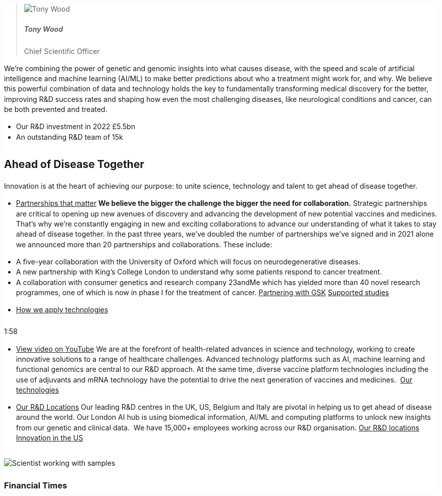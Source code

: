 > ![Tony Wood](/media/8312/stvg_04_2022_port_tony_05_hess-1.jpg?center=0.26133333333333331,0.51&mode=crop&width=100&rnd=133009960520000000)
> 
> ##### Tony Wood
> 
> 
> Chief Scientific Officer
> 
> 
> 
> 
> 
We’re combining the power of genetic and genomic insights into what causes disease, with the speed and scale of artificial intelligence and machine learning (AI/ML) to make better predictions about who a treatment might work for, and why.
We believe this powerful combination of data and technology holds the key to fundamentally transforming medical discovery for the better, improving R&D success rates and shaping how even the most challenging diseases, like neurological conditions and cancer, can be both prevented and treated.
* Our R&D investment in 2022
£5.5bn
* An outstanding R&D team of
15k
 
## Ahead of Disease Together
Innovation is at the heart of achieving our purpose: to unite science, technology and talent to get ahead of disease together.​
* [Partnerships that matter](#partnerships)
**We believe the bigger the challenge the bigger the need for collaboration.**
Strategic partnerships are critical to opening up new avenues of discovery and advancing the development of new potential vaccines and medicines. That’s why we’re constantly engaging in new and exciting collaborations to advance our understanding of what it takes to stay ahead of disease together.
In the past three years, we’ve doubled the number of partnerships we’ve signed and in 2021 alone we announced more than 20 partnerships and collaborations. These include:
+ A five-year collaboration with the University of Oxford which will focus on neurodegenerative diseases.
+ A new partnership with King’s College London to understand why some patients respond to cancer treatment.
+ A collaboration with consumer genetics and research company 23andMe which has yielded more than 40 novel research programmes, one of which is now in phase I for the treatment of cancer.
[Partnering with GSK](/en-gb/innovation/partnerships/ "Partnerships")
[Supported studies](/en-gb/innovation/partnerships/supported-studies/ "Supported studies")
* [How we apply technologies](#how-we-apply-technologies)
### 
1:58
+ [View video on YouTube](https://youtu.be/0oGVKg5u8-Y)
We are at the forefront of health-related advances in science and technology, working to create innovative solutions to a range of healthcare challenges.
Advanced technology platforms such as AI, machine learning and functional genomics are central to our R&D approach. At the same time, diverse vaccine platform technologies including the use of adjuvants and mRNA technology have the potential to drive the next generation of vaccines and medicines. 
[Our technologies](/en-gb/innovation/technologies/ "Technologies")
* [Our R&D Locations](#r-and-d-locations)
Our leading R&D centres in the UK, US, Belgium and Italy are pivotal in helping us to get ahead of disease around the world.
Our London AI hub is using biomedical information, AI/ML and computing platforms to unlock new insights from our genetic and clinical data. 
We have 15,000+ employees working across our R&D organisation.
[Our R&D locations](/en-gb/innovation/rd-locations/ "R&D locations")
[Innovation in the US](https://us.gsk.com/en-us/innovation/)
## 
![Scientist working with samples](/media/9795/vaccine-innovation.jpg?center=0.5075,0.57833333333333337&mode=crop&quality=90&width=400&height=500&rnd=133177359280000000)
### Financial Times